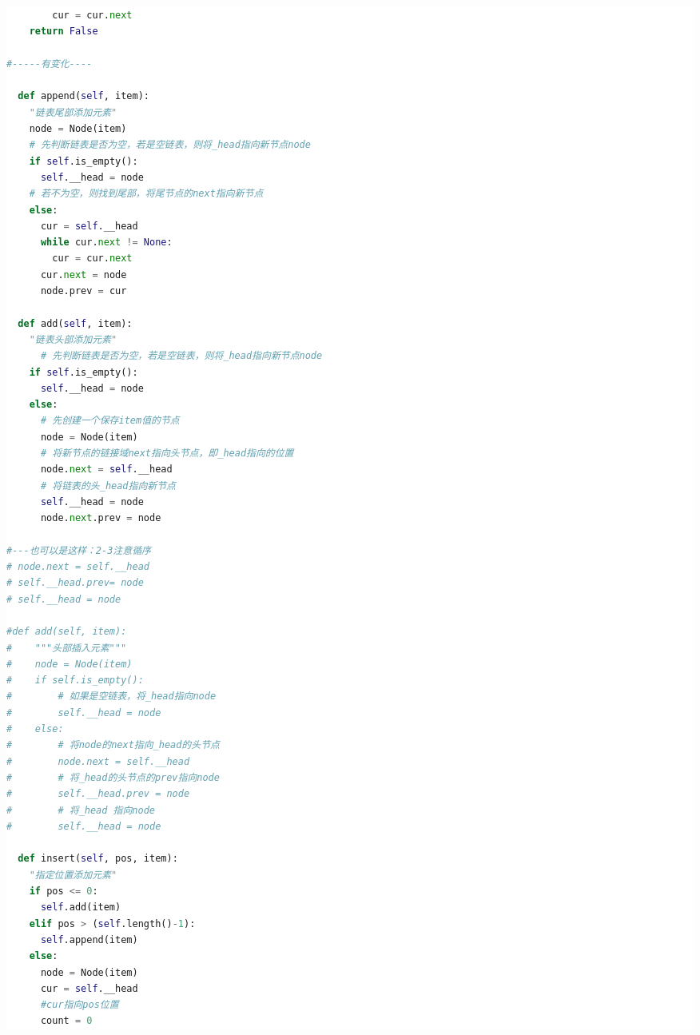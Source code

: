 ```python
        cur = cur.next
    return False

#-----有变化----

  def append(self, item):
    "链表尾部添加元素"
    node = Node(item)
    # 先判断链表是否为空，若是空链表，则将_head指向新节点node
    if self.is_empty():
      self.__head = node
    # 若不为空，则找到尾部，将尾节点的next指向新节点
    else:
      cur = self.__head
      while cur.next != None:
        cur = cur.next
      cur.next = node
      node.prev = cur

  def add(self, item): 
    "链表头部添加元素"
      # 先判断链表是否为空，若是空链表，则将_head指向新节点node
    if self.is_empty():
      self.__head = node
    else:
      # 先创建一个保存item值的节点
      node = Node(item)
      # 将新节点的链接域next指向头节点，即_head指向的位置
      node.next = self.__head
      # 将链表的头_head指向新节点
      self.__head = node
      node.next.prev = node

#---也可以是这样：2-3注意循序
# node.next = self.__head
# self.__head.prev= node
# self.__head = node

#def add(self, item):
#    """头部插入元素"""
#    node = Node(item)
#    if self.is_empty():
#        # 如果是空链表，将_head指向node
#        self.__head = node
#    else:
#        # 将node的next指向_head的头节点
#        node.next = self.__head
#        # 将_head的头节点的prev指向node
#        self.__head.prev = node
#        # 将_head 指向node
#        self.__head = node

  def insert(self, pos, item): 
    "指定位置添加元素"
    if pos <= 0:
      self.add(item)
    elif pos > (self.length()-1):
      self.append(item)
    else:
      node = Node(item)
      cur = self.__head
      #cur指向pos位置
      count = 0
```